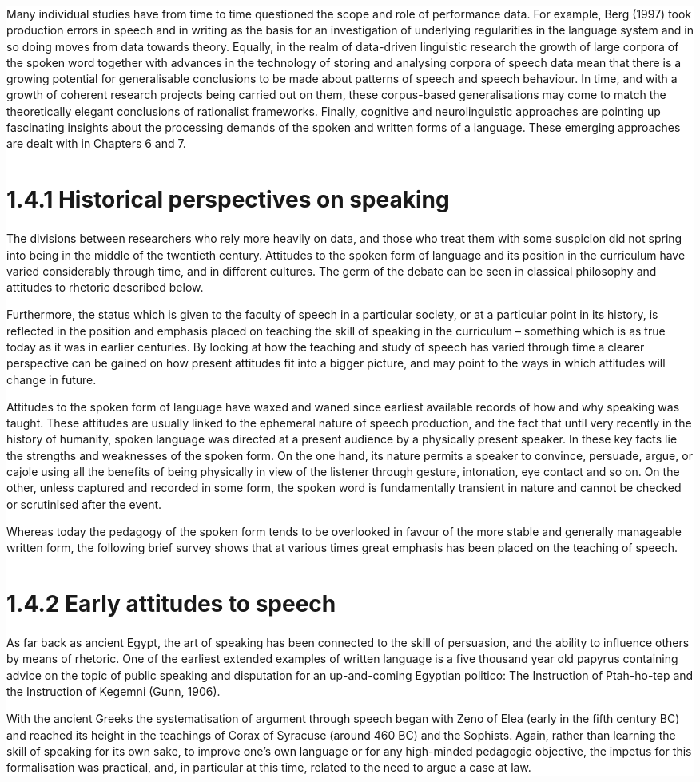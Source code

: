 Many individual studies have from time to time questioned the scope and role of performance data. For example, Berg (1997) took production errors in speech and in writing as the basis for an investigation of underlying regularities in the language system and in so doing moves from data towards theory. Equally, in the realm of data-driven linguistic research the growth of large corpora of the spoken word together with advances in the technology of storing and analysing corpora of speech data mean that there is a growing potential for generalisable conclusions to be made about patterns of speech and speech behaviour. In time, and with a growth of coherent research projects being carried out on them, these corpus-based generalisations may come to match the theoretically elegant conclusions of rationalist frameworks. Finally, cognitive and neurolinguistic approaches are pointing up fascinating insights about the processing demands of the spoken and written forms of a language. These emerging approaches are dealt with in Chapters 6 and 7.

# 1.4.1 Historical perspectives on speaking

The divisions between researchers who rely more heavily on data, and those who treat them with some suspicion did not spring into being in the middle of the twentieth century. Attitudes to the spoken form of language and its position in the curriculum have varied considerably through time, and in different cultures. The germ of the debate can be seen in classical philosophy and attitudes to rhetoric described below.

Furthermore, the status which is given to the faculty of speech in a particular society, or at a particular point in its history, is reflected in the position and emphasis placed on teaching the skill of speaking in the curriculum – something which is as true today as it was in earlier centuries. By looking at how the teaching and study of speech has varied through time a clearer perspective can be gained on how present attitudes fit into a bigger picture, and may point to the ways in which attitudes will change in future.

Attitudes to the spoken form of language have waxed and waned since earliest available records of how and why speaking was taught. These attitudes are usually linked to the ephemeral nature of speech production, and the fact that until very recently in the history of humanity, spoken language was directed at a present audience by a physically present speaker. In these key facts lie the strengths and weaknesses of the spoken form. On the one hand, its nature permits a speaker to convince, persuade, argue, or cajole using all the benefits of being physically in view of the listener through gesture, intonation, eye contact and so on. On the other, unless captured and recorded in some form, the spoken word is fundamentally transient in nature and cannot be checked or scrutinised after the event.

Whereas today the pedagogy of the spoken form tends to be overlooked in favour of the more stable and generally manageable written form, the following brief survey shows that at various times great emphasis has been placed on the teaching of speech.

# 1.4.2 Early attitudes to speech

As far back as ancient Egypt, the art of speaking has been connected to the skill of persuasion, and the ability to influence others by means of rhetoric. One of the earliest extended examples of written language is a five thousand year old papyrus containing advice on the topic of public speaking and disputation for an up-and-coming Egyptian politico: The Instruction of Ptah-ho-tep and the Instruction of Kegemni (Gunn, 1906).

With the ancient Greeks the systematisation of argument through speech began with Zeno of Elea (early in the fifth century BC) and reached its height in the teachings of Corax of Syracuse (around $4 6 0 ~ \mathrm { B C } )$ and the Sophists. Again, rather than learning the skill of speaking for its own sake, to improve one’s own language or for any high-minded pedagogic objective, the impetus for this formalisation was practical, and, in particular at this time, related to the need to argue a case at law.
